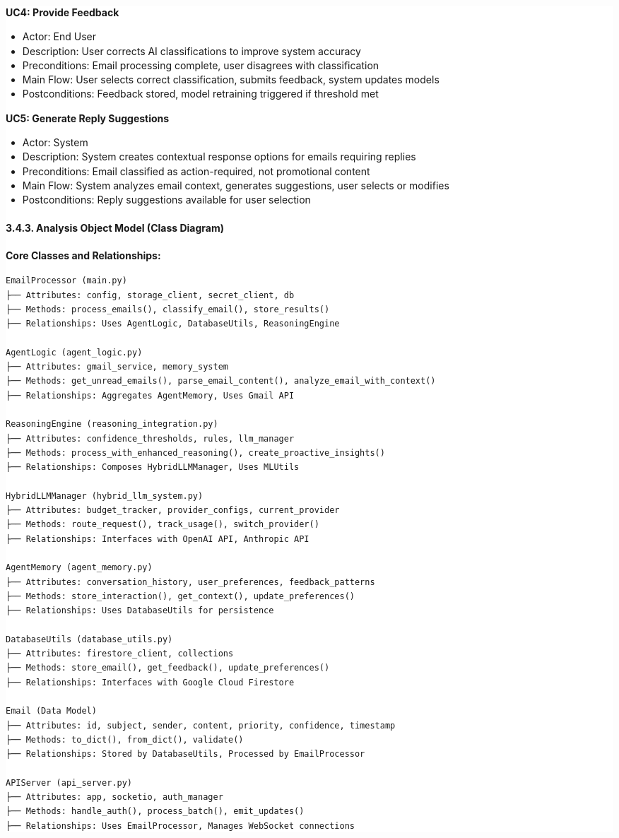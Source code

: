 **UC4: Provide Feedback**
- Actor: End User
- Description: User corrects AI classifications to improve system accuracy
- Preconditions: Email processing complete, user disagrees with classification
- Main Flow: User selects correct classification, submits feedback, system updates models
- Postconditions: Feedback stored, model retraining triggered if threshold met

**UC5: Generate Reply Suggestions**
- Actor: System
- Description: System creates contextual response options for emails requiring replies
- Preconditions: Email classified as action-required, not promotional content
- Main Flow: System analyzes email context, generates suggestions, user selects or modifies
- Postconditions: Reply suggestions available for user selection

#### 3.4.3. Analysis Object Model (Class Diagram)

**Core Classes and Relationships:**

```
EmailProcessor (main.py)
├── Attributes: config, storage_client, secret_client, db
├── Methods: process_emails(), classify_email(), store_results()
├── Relationships: Uses AgentLogic, DatabaseUtils, ReasoningEngine

AgentLogic (agent_logic.py)
├── Attributes: gmail_service, memory_system
├── Methods: get_unread_emails(), parse_email_content(), analyze_email_with_context()
├── Relationships: Aggregates AgentMemory, Uses Gmail API

ReasoningEngine (reasoning_integration.py)
├── Attributes: confidence_thresholds, rules, llm_manager
├── Methods: process_with_enhanced_reasoning(), create_proactive_insights()
├── Relationships: Composes HybridLLMManager, Uses MLUtils

HybridLLMManager (hybrid_llm_system.py)
├── Attributes: budget_tracker, provider_configs, current_provider
├── Methods: route_request(), track_usage(), switch_provider()
├── Relationships: Interfaces with OpenAI API, Anthropic API

AgentMemory (agent_memory.py)
├── Attributes: conversation_history, user_preferences, feedback_patterns
├── Methods: store_interaction(), get_context(), update_preferences()
├── Relationships: Uses DatabaseUtils for persistence

DatabaseUtils (database_utils.py)
├── Attributes: firestore_client, collections
├── Methods: store_email(), get_feedback(), update_preferences()
├── Relationships: Interfaces with Google Cloud Firestore

Email (Data Model)
├── Attributes: id, subject, sender, content, priority, confidence, timestamp
├── Methods: to_dict(), from_dict(), validate()
├── Relationships: Stored by DatabaseUtils, Processed by EmailProcessor

APIServer (api_server.py)
├── Attributes: app, socketio, auth_manager
├── Methods: handle_auth(), process_batch(), emit_updates()
├── Relationships: Uses EmailProcessor, Manages WebSocket connections
```
